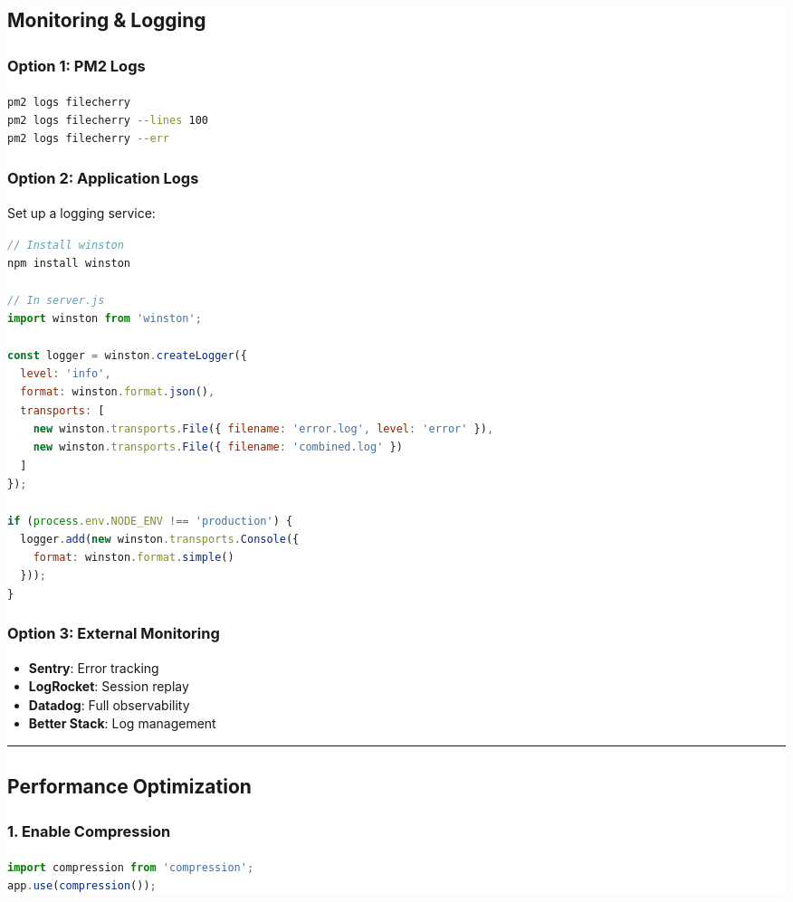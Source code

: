 
## Monitoring & Logging

### Option 1: PM2 Logs

```bash
pm2 logs filecherry
pm2 logs filecherry --lines 100
pm2 logs filecherry --err
```

### Option 2: Application Logs

Set up a logging service:

```javascript
// Install winston
npm install winston

// In server.js
import winston from 'winston';

const logger = winston.createLogger({
  level: 'info',
  format: winston.format.json(),
  transports: [
    new winston.transports.File({ filename: 'error.log', level: 'error' }),
    new winston.transports.File({ filename: 'combined.log' })
  ]
});

if (process.env.NODE_ENV !== 'production') {
  logger.add(new winston.transports.Console({
    format: winston.format.simple()
  }));
}
```

### Option 3: External Monitoring

- **Sentry**: Error tracking
- **LogRocket**: Session replay
- **Datadog**: Full observability
- **Better Stack**: Log management

---

## Performance Optimization

### 1. Enable Compression

```javascript
import compression from 'compression';
app.use(compression());
```
